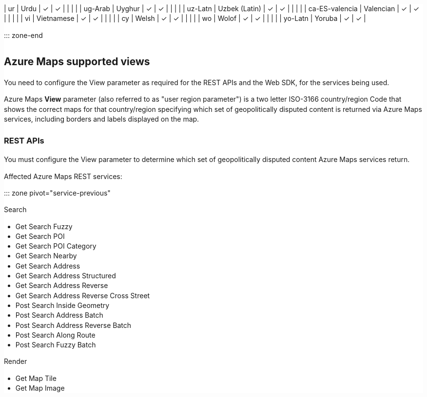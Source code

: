 | ur             | Urdu                                       | ✓      | ✓           |       |         |             |
| ug-Arab        | Uyghur                                     | ✓      | ✓           |       |         |             |
| uz-Latn        | Uzbek (Latin)                              | ✓      | ✓           |       |         |             |
| ca-ES-valencia | Valencian                                  | ✓      | ✓           |       |         |             |
| vi             | Vietnamese                                 | ✓      | ✓           |       |         |             |
| cy             | Welsh                                      | ✓      | ✓           |       |         |             |
| wo             | Wolof                                      | ✓      | ✓           |       |         |             |
| yo-Latn        | Yoruba                                     | ✓      | ✓           |

::: zone-end

## Azure Maps supported views

You need to configure the View parameter as required for the REST APIs and the Web SDK, for the services being used.

Azure Maps **View** parameter (also referred to as "user region parameter") is a two letter ISO-3166 country/region Code that shows the correct maps for that country/region specifying which set of geopolitically disputed content is returned via Azure Maps services, including borders and labels displayed on the map.

### REST APIs
  
You must configure the View parameter to determine which set of geopolitically disputed content Azure Maps services return.

Affected Azure Maps REST services:

::: zone pivot="service-previous"


Search

* Get Search Fuzzy
* Get Search POI
* Get Search POI Category
* Get Search Nearby
* Get Search Address
* Get Search Address Structured
* Get Search Address Reverse
* Get Search Address Reverse Cross Street
* Post Search Inside Geometry
* Post Search Address Batch
* Post Search Address Reverse Batch
* Post Search Along Route
* Post Search Fuzzy Batch

Render

* Get Map Tile
* Get Map Image
